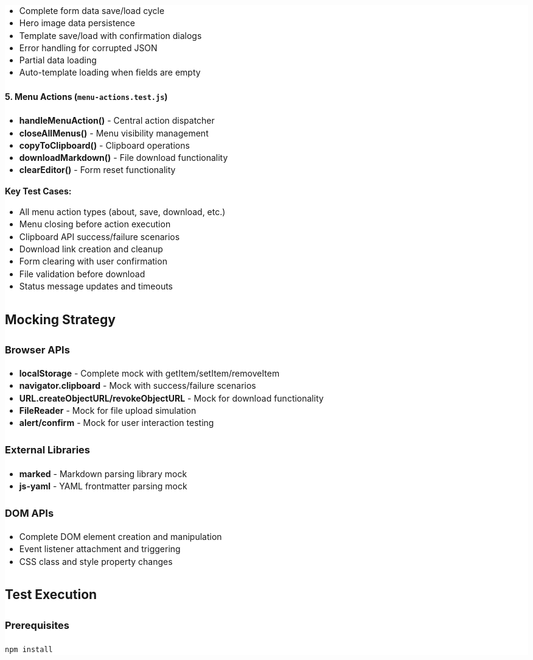 - Complete form data save/load cycle
- Hero image data persistence
- Template save/load with confirmation dialogs
- Error handling for corrupted JSON
- Partial data loading
- Auto-template loading when fields are empty

#### 5. Menu Actions (`menu-actions.test.js`)

- **handleMenuAction()** - Central action dispatcher
- **closeAllMenus()** - Menu visibility management
- **copyToClipboard()** - Clipboard operations
- **downloadMarkdown()** - File download functionality
- **clearEditor()** - Form reset functionality

**Key Test Cases:**

- All menu action types (about, save, download, etc.)
- Menu closing before action execution
- Clipboard API success/failure scenarios
- Download link creation and cleanup
- Form clearing with user confirmation
- File validation before download
- Status message updates and timeouts

## Mocking Strategy

### Browser APIs

- **localStorage** - Complete mock with getItem/setItem/removeItem
- **navigator.clipboard** - Mock with success/failure scenarios
- **URL.createObjectURL/revokeObjectURL** - Mock for download functionality
- **FileReader** - Mock for file upload simulation
- **alert/confirm** - Mock for user interaction testing

### External Libraries

- **marked** - Markdown parsing library mock
- **js-yaml** - YAML frontmatter parsing mock

### DOM APIs

- Complete DOM element creation and manipulation
- Event listener attachment and triggering
- CSS class and style property changes

## Test Execution

### Prerequisites

```bash
npm install
```
